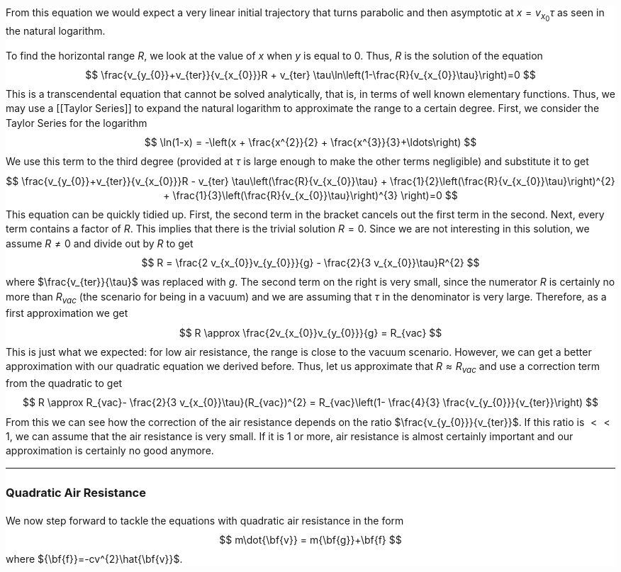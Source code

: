 From this equation we would expect a very linear initial trajectory that turns parabolic and then asymptotic at $x=v_{x_{0}}\tau$ as seen in the natural logarithm. 

To find the horizontal range $R$, we look at the value of $x$ when $y$ is equal to $0$. Thus, $R$ is the solution of the equation 
$$
 \frac{v_{y_{0}}+v_{ter}}{v_{x_{0}}}R + v_{ter} \tau\ln\left(1-\frac{R}{v_{x_{0}}\tau}\right)=0
$$
This is a transcendental equation that cannot be solved analytically, that is, in terms of well known elementary functions. Thus, we may use a [[Taylor Series]] to expand the natural logarithm to approximate the range to a certain degree. First, we consider the Taylor Series for the logarithm
$$
\ln(1-x) = -\left(x + \frac{x^{2}}{2} + \frac{x^{3}}{3}+\ldots\right)
$$
We use this term to the third degree (provided at $\tau$ is large enough to make the other terms negligible) and substitute it to get 
$$
 \frac{v_{y_{0}}+v_{ter}}{v_{x_{0}}}R - v_{ter} \tau\left(\frac{R}{v_{x_{0}}\tau} + \frac{1}{2}\left(\frac{R}{v_{x_{0}}\tau}\right)^{2} + \frac{1}{3}\left(\frac{R}{v_{x_{0}}\tau}\right)^{3} \right)=0
$$
This equation can be quickly tidied up. First, the second term in the bracket cancels out the first term in the second. Next, every term contains a factor of $R$. This implies that there is the trivial solution $R=0$. Since we are not interesting in this solution, we assume $R \neq 0$ and divide out by $R$ to get 
$$
R = \frac{2 v_{x_{0}}v_{y_{0}}}{g} - \frac{2}{3 v_{x_{0}}\tau}R^{2}
$$
where $\frac{v_{ter}}{\tau}$ was replaced with $g$. The second term on the right is very small, since the numerator $R$ is certainly no more than $R_{vac}$ (the scenario for being in a vacuum) and we are assuming that $\tau$ in the denominator is very large. Therefore, as a first approximation we get 
$$
R \approx \frac{2v_{x_{0}}v_{y_{0}}}{g} = R_{vac}
$$
This is just what we expected: for low air resistance, the range is close to the vacuum scenario. However, we can get a better approximation with our quadratic equation we derived before. Thus, let us approximate that $R \approx R_{vac}$ and use a correction term from the quadratic to get 
$$
R \approx R_{vac}- \frac{2}{3 v_{x_{0}}\tau}(R_{vac})^{2} = R_{vac}\left(1- \frac{4}{3} \frac{v_{y_{0}}}{v_{ter}}\right)
$$
From this we can see how the correction of the air resistance depends on the ratio $\frac{v_{y_{0}}}{v_{ter}}$. If this ratio is $<<1$, we can assume that the air resistance is very small. If it is $1$ or more, air resistance is almost certainly important and our approximation is certainly no good anymore.

---
### Quadratic Air Resistance 
We now step forward to tackle the equations with quadratic air resistance in the form 
$$
m\dot{\bf{v}} = m{\bf{g}}+\bf{f}
$$
where ${\bf{f}}=-cv^{2}\hat{\bf{v}}$. 
